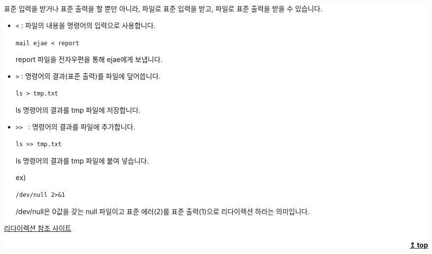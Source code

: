 표준 입력을 받거나 표준 출력을 할 뿐만 아니라, 파일로 표준 입력을 받고, 파일로 표준 출력을 받을 수 있습니다.

-	`<` : 파일의 내용을 명령어의 입력으로 사용합니다.

	```.vim
	mail ejae < report
	```
	report 파일을 전자우편을 통해 ejae에게 보냅니다.

-	`>` : 명령어의 결과(표준 출력)를 파일에 덮어씁니다.
	```.vim
	ls > tmp.txt
	```
	ls 명령어의 결과를 tmp 파일에 저장합니다.

-	`>> ` : 명령어의 결과를 파일에 추가합니다.
	```.vim
	ls >> tmp.txt
	```
	ls 명령어의 결과를 tmp 파일에 붙여 넣습니다.

	ex)
	```.vim
	/dev/null 2>&1
	```
	/dev/null은 0값을 갖는 null 파일이고 표준 에러(2)를 표준 출력(1)으로 리다이렉션 하라는 의미입니다.


[리다이렉션 참조 사이트](https://webdir.tistory.com/256)

<div align = "right">
	<b><a href = "#Contents">↥ top</a></b>
</div>


